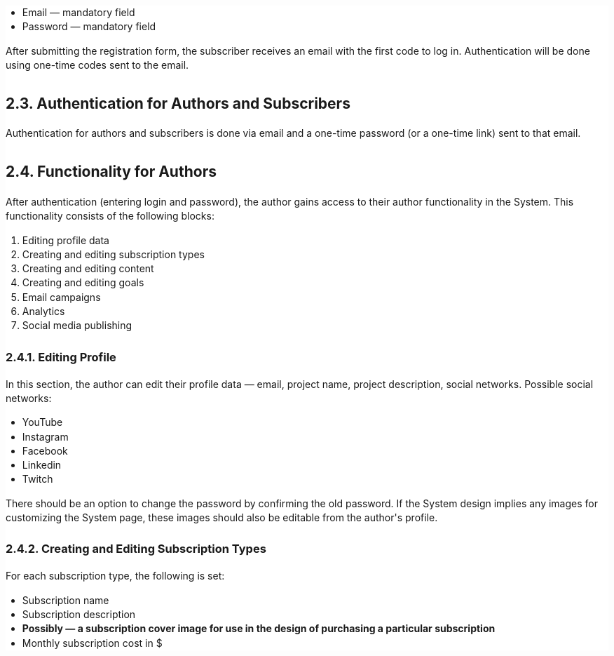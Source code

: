 - Email — mandatory field
- Password — mandatory field

After submitting the registration form, the subscriber receives an email with the first code to log in. Authentication
will be done using one-time codes sent to the email.

## 2.3. Authentication for Authors and Subscribers

Authentication for authors and subscribers is done via email and a one-time password (or a one-time link) sent to that
email.

## 2.4. Functionality for Authors

After authentication (entering login and password), the author gains access to their author functionality in the System.
This functionality consists of the following blocks:

1. Editing profile data
2. Creating and editing subscription types
3. Creating and editing content
4. Creating and editing goals
5. Email campaigns
6. Analytics
7. Social media publishing

### 2.4.1. Editing Profile

In this section, the author can edit their profile data — email, project name, project description, social networks.
Possible social networks:

- YouTube
- Instagram
- Facebook
- Linkedin
- Twitch

There should be an option to change the password by confirming the old password.
If the System design implies any images for customizing the System page, these images should also be editable from the
author's profile.

### 2.4.2. Creating and Editing Subscription Types

For each subscription type, the following is set:

- Subscription name
- Subscription description
- **Possibly — a subscription cover image for use in the design of purchasing a particular subscription**
- Monthly subscription cost in $
